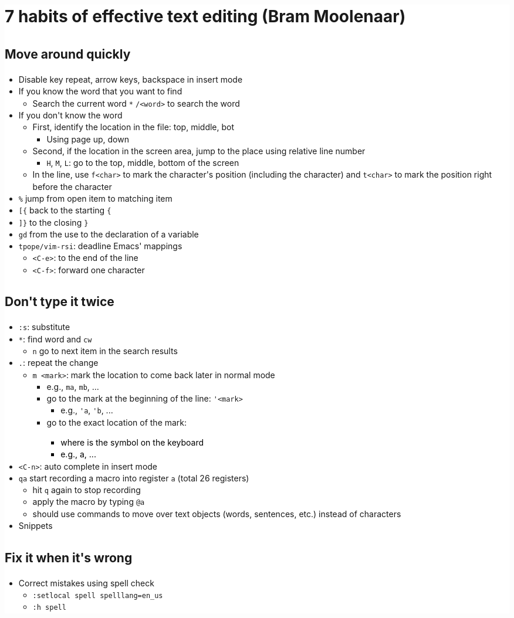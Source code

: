 
# 7 habits of effective text editing (Bram Moolenaar)

## Move around quickly

- Disable key repeat, arrow keys, backspace in insert mode
- If you know the word that you want to find
    + Search the current word `*` `/<word>` to search the word
- If you don't know the word
    + First, identify the location in the file: top, middle, bot
        * Using page up, down
    + Second, if the location in the screen area, jump to the place
        using relative line number
        * `H`, `M`, `L`: go to the top, middle, bottom of the screen
    + In the line, use `f<char>` to mark the character's position
      (including the character) and `t<char>` to mark the position right
      before the character
- `%` jump from open item to matching item
- `[{` back to the starting `{`
- `]}` to the closing `}`
- `gd` from the use to the declaration of a variable
- `tpope/vim-rsi`: deadline Emacs' mappings
    + `<C-e>`: to the end of the line
    + `<C-f>`: forward one character

## Don't type it twice

- `:s`: substitute
- `*`: find word and `cw`
    + `n` go to next item in the search results
- `.`: repeat the change
    + `m <mark>`: mark the location to come back later in normal mode
        * e.g., `ma`, `mb`, ...
        * go to the mark at the beginning of the line: `'<mark>`
            - e.g., `'a`, `'b`, ...
        * go to the exact location of the mark: <backtick><mark>
            - where <backtick> is the symbol on the keyboard
            - e.g., <backtick>a, ...
- `<C-n>`: auto complete in insert mode
- `qa` start recording a macro into register `a` (total 26 registers)
    + hit `q` again to stop recording
    + apply the macro by typing `@a`
    + should use commands to move over text objects (words, sentences,
        etc.) instead of characters
- Snippets

## Fix it when it's wrong

- Correct mistakes using spell check
    + `:setlocal spell spelllang=en_us`
    + `:h spell`
